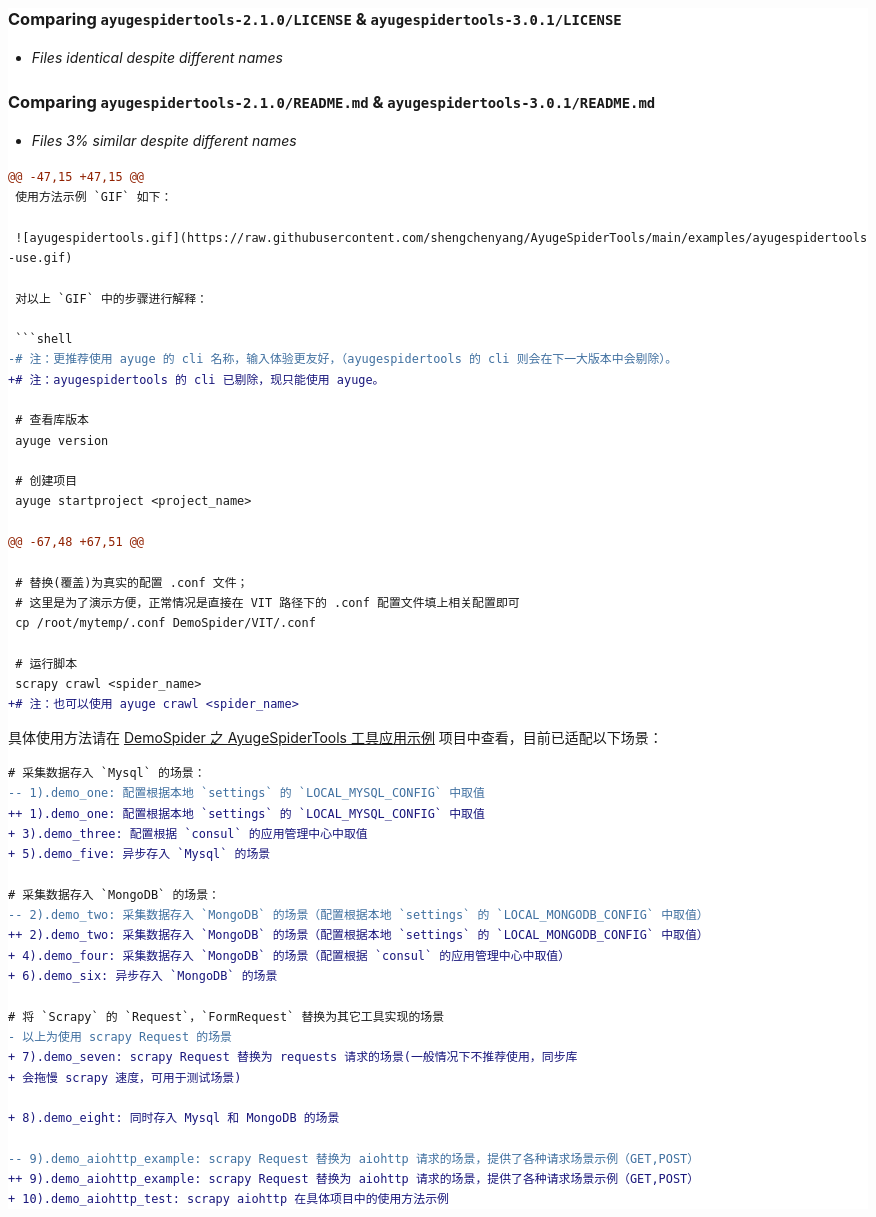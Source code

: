 ### Comparing `ayugespidertools-2.1.0/LICENSE` & `ayugespidertools-3.0.1/LICENSE`

 * *Files identical despite different names*

### Comparing `ayugespidertools-2.1.0/README.md` & `ayugespidertools-3.0.1/README.md`

 * *Files 3% similar despite different names*

```diff
@@ -47,15 +47,15 @@
 使用方法示例 `GIF` 如下：
 
 ![ayugespidertools.gif](https://raw.githubusercontent.com/shengchenyang/AyugeSpiderTools/main/examples/ayugespidertools-use.gif)
 
 对以上 `GIF` 中的步骤进行解释：
 
 ```shell
-# 注：更推荐使用 ayuge 的 cli 名称，输入体验更友好，（ayugespidertools 的 cli 则会在下一大版本中会剔除）。
+# 注：ayugespidertools 的 cli 已剔除，现只能使用 ayuge。
 
 # 查看库版本
 ayuge version
 
 # 创建项目
 ayuge startproject <project_name>
 
@@ -67,48 +67,51 @@
 
 # 替换(覆盖)为真实的配置 .conf 文件；
 # 这里是为了演示方便，正常情况是直接在 VIT 路径下的 .conf 配置文件填上相关配置即可
 cp /root/mytemp/.conf DemoSpider/VIT/.conf
 
 # 运行脚本
 scrapy crawl <spider_name>
+# 注：也可以使用 ayuge crawl <spider_name>
 ```
 
 具体使用方法请在 [DemoSpider 之 AyugeSpiderTools 工具应用示例](https://github.com/shengchenyang/DemoSpider) 项目中查看，目前已适配以下场景：
 
 ```diff
 # 采集数据存入 `Mysql` 的场景：
-- 1).demo_one: 配置根据本地 `settings` 的 `LOCAL_MYSQL_CONFIG` 中取值
++ 1).demo_one: 配置根据本地 `settings` 的 `LOCAL_MYSQL_CONFIG` 中取值
 + 3).demo_three: 配置根据 `consul` 的应用管理中心中取值
 + 5).demo_five: 异步存入 `Mysql` 的场景
 
 # 采集数据存入 `MongoDB` 的场景：
-- 2).demo_two: 采集数据存入 `MongoDB` 的场景（配置根据本地 `settings` 的 `LOCAL_MONGODB_CONFIG` 中取值）
++ 2).demo_two: 采集数据存入 `MongoDB` 的场景（配置根据本地 `settings` 的 `LOCAL_MONGODB_CONFIG` 中取值）
 + 4).demo_four: 采集数据存入 `MongoDB` 的场景（配置根据 `consul` 的应用管理中心中取值）
 + 6).demo_six: 异步存入 `MongoDB` 的场景
 
 # 将 `Scrapy` 的 `Request`，`FormRequest` 替换为其它工具实现的场景
 - 以上为使用 scrapy Request 的场景
 + 7).demo_seven: scrapy Request 替换为 requests 请求的场景(一般情况下不推荐使用，同步库
 + 会拖慢 scrapy 速度，可用于测试场景)
 
 + 8).demo_eight: 同时存入 Mysql 和 MongoDB 的场景
 
-- 9).demo_aiohttp_example: scrapy Request 替换为 aiohttp 请求的场景，提供了各种请求场景示例（GET,POST）
++ 9).demo_aiohttp_example: scrapy Request 替换为 aiohttp 请求的场景，提供了各种请求场景示例（GET,POST）
 + 10).demo_aiohttp_test: scrapy aiohttp 在具体项目中的使用方法示例
 ```